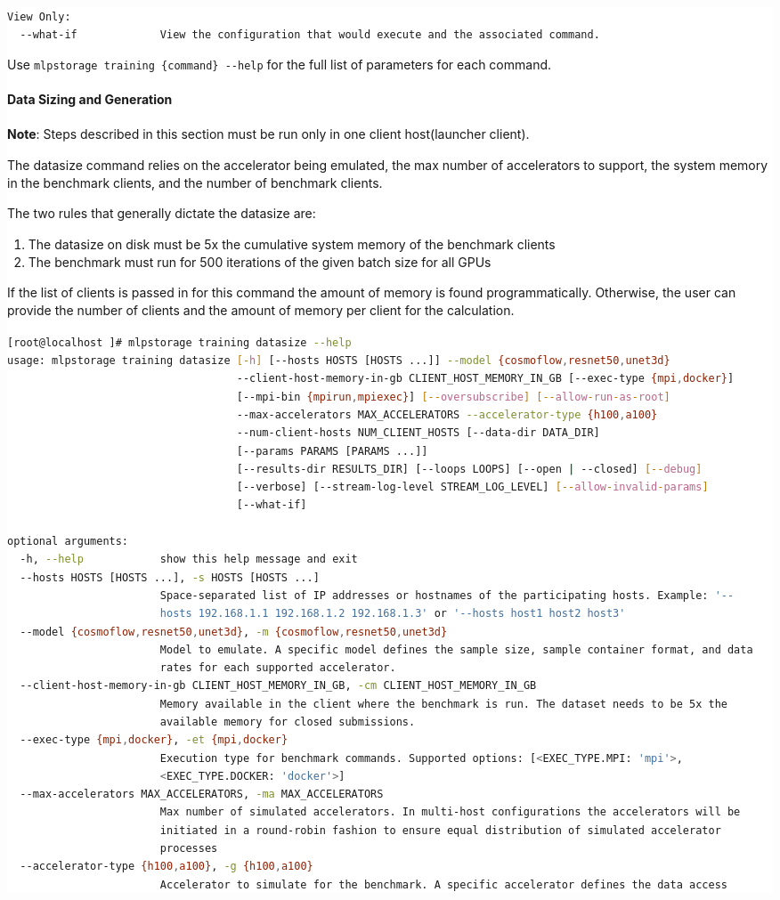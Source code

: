 ```bash
View Only:
  --what-if             View the configuration that would execute and the associated command.
```

Use ```mlpstorage training {command} --help``` for the full list of parameters for each command.

#### Data Sizing and Generation

**Note**: Steps described in this section must be run only in one client host(launcher client).

The datasize command relies on the accelerator being emulated, the max number of accelerators to support, the system memory in the benchmark clients, and the number of benchmark clients.

The two rules that generally dictate the datasize are:
1. The datasize on disk must be 5x the cumulative system memory of the benchmark clients
2. The benchmark must run for 500 iterations of the given batch size for all GPUs

If the list of clients is passed in for this command the amount of memory is found programmatically. Otherwise, the user can provide the number of clients and the amount of memory per client for the calculation.

```bash
[root@localhost ]# mlpstorage training datasize --help
usage: mlpstorage training datasize [-h] [--hosts HOSTS [HOSTS ...]] --model {cosmoflow,resnet50,unet3d}
                                    --client-host-memory-in-gb CLIENT_HOST_MEMORY_IN_GB [--exec-type {mpi,docker}]
                                    [--mpi-bin {mpirun,mpiexec}] [--oversubscribe] [--allow-run-as-root]
                                    --max-accelerators MAX_ACCELERATORS --accelerator-type {h100,a100}
                                    --num-client-hosts NUM_CLIENT_HOSTS [--data-dir DATA_DIR]
                                    [--params PARAMS [PARAMS ...]]
                                    [--results-dir RESULTS_DIR] [--loops LOOPS] [--open | --closed] [--debug]
                                    [--verbose] [--stream-log-level STREAM_LOG_LEVEL] [--allow-invalid-params]
                                    [--what-if]

optional arguments:
  -h, --help            show this help message and exit
  --hosts HOSTS [HOSTS ...], -s HOSTS [HOSTS ...]
                        Space-separated list of IP addresses or hostnames of the participating hosts. Example: '--
                        hosts 192.168.1.1 192.168.1.2 192.168.1.3' or '--hosts host1 host2 host3'
  --model {cosmoflow,resnet50,unet3d}, -m {cosmoflow,resnet50,unet3d}
                        Model to emulate. A specific model defines the sample size, sample container format, and data
                        rates for each supported accelerator.
  --client-host-memory-in-gb CLIENT_HOST_MEMORY_IN_GB, -cm CLIENT_HOST_MEMORY_IN_GB
                        Memory available in the client where the benchmark is run. The dataset needs to be 5x the
                        available memory for closed submissions.
  --exec-type {mpi,docker}, -et {mpi,docker}
                        Execution type for benchmark commands. Supported options: [<EXEC_TYPE.MPI: 'mpi'>,
                        <EXEC_TYPE.DOCKER: 'docker'>]
  --max-accelerators MAX_ACCELERATORS, -ma MAX_ACCELERATORS
                        Max number of simulated accelerators. In multi-host configurations the accelerators will be
                        initiated in a round-robin fashion to ensure equal distribution of simulated accelerator
                        processes
  --accelerator-type {h100,a100}, -g {h100,a100}
                        Accelerator to simulate for the benchmark. A specific accelerator defines the data access
```